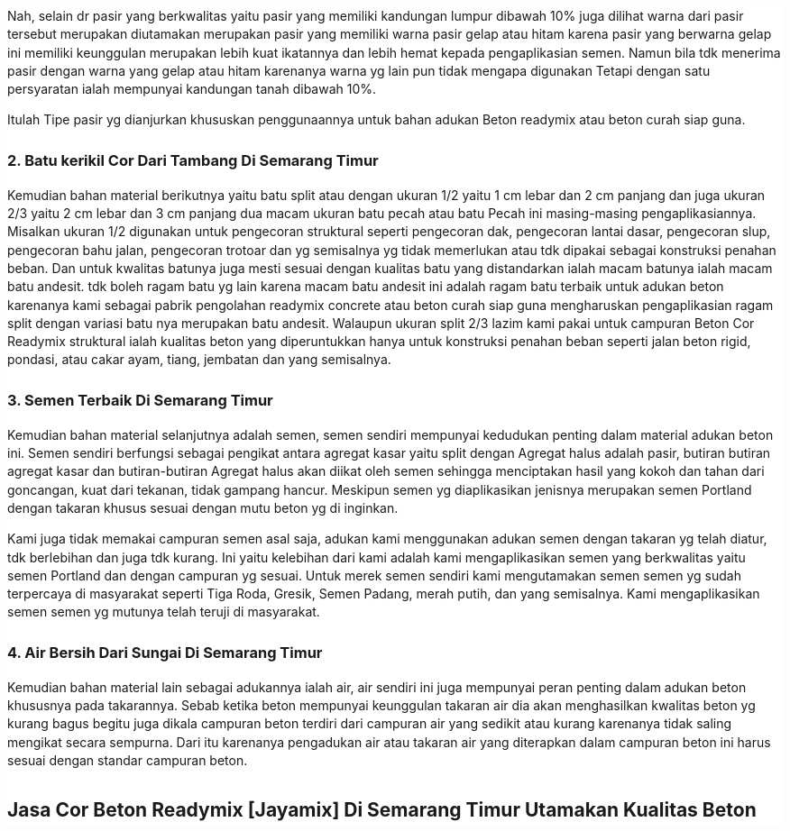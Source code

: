 Nah, selain dr pasir yang berkwalitas yaitu pasir yang memiliki kandungan lumpur dibawah 10% juga dilihat warna dari pasir tersebut merupakan diutamakan merupakan pasir yang memiliki warna pasir gelap atau hitam karena pasir yang berwarna gelap ini memiliki keunggulan merupakan lebih kuat ikatannya dan lebih hemat kepada pengaplikasian semen. Namun bila tdk menerima pasir dengan warna yang gelap atau hitam karenanya warna yg lain pun tidak mengapa digunakan Tetapi dengan satu persyaratan ialah mempunyai kandungan tanah dibawah 10%.

Itulah Tipe pasir yg dianjurkan khususkan penggunaannya untuk bahan adukan Beton readymix atau beton curah siap guna.

### 2\. Batu kerikil Cor Dari Tambang Di Semarang Timur

Kemudian bahan material berikutnya yaitu batu split atau dengan ukuran 1/2 yaitu 1 cm lebar dan 2 cm panjang dan juga ukuran 2/3 yaitu 2 cm lebar dan 3 cm panjang dua macam ukuran batu pecah atau batu Pecah ini masing-masing pengaplikasiannya. Misalkan ukuran 1/2 digunakan untuk pengecoran struktural seperti pengecoran dak, pengecoran lantai dasar, pengecoran slup, pengecoran bahu jalan, pengecoran trotoar dan yg semisalnya yg tidak memerlukan atau tdk dipakai sebagai konstruksi penahan beban. Dan untuk kwalitas batunya juga mesti sesuai dengan kualitas batu yang distandarkan ialah macam batunya ialah macam batu andesit. tdk boleh ragam batu yg lain karena macam batu andesit ini adalah ragam batu terbaik untuk adukan beton karenanya kami sebagai pabrik pengolahan readymix concrete atau beton curah siap guna mengharuskan pengaplikasian ragam split dengan variasi batu nya merupakan batu andesit. Walaupun ukuran split 2/3 lazim kami pakai untuk campuran Beton Cor Readymix struktural ialah kualitas beton yang diperuntukkan hanya untuk konstruksi penahan beban seperti jalan beton rigid, pondasi, atau cakar ayam, tiang, jembatan dan yang semisalnya.

### 3\. Semen Terbaik Di Semarang Timur

Kemudian bahan material selanjutnya adalah semen, semen sendiri mempunyai kedudukan penting dalam material adukan beton ini. Semen sendiri berfungsi sebagai pengikat antara agregat kasar yaitu split dengan Agregat halus adalah pasir, butiran butiran agregat kasar dan butiran-butiran Agregat halus akan diikat oleh semen sehingga menciptakan hasil yang kokoh dan tahan dari goncangan, kuat dari tekanan, tidak gampang hancur. Meskipun semen yg diaplikasikan jenisnya merupakan semen Portland dengan takaran khusus sesuai dengan mutu beton yg di inginkan.

Kami juga tidak memakai campuran semen asal saja, adukan kami menggunakan adukan semen dengan takaran yg telah diatur, tdk berlebihan dan juga tdk kurang. Ini yaitu kelebihan dari kami adalah kami mengaplikasikan semen yang berkwalitas yaitu semen Portland dan dengan campuran yg sesuai. Untuk merek semen sendiri kami mengutamakan semen semen yg sudah terpercaya di masyarakat seperti Tiga Roda, Gresik, Semen Padang, merah putih, dan yang semisalnya. Kami mengaplikasikan semen semen yg mutunya telah teruji di masyarakat.

### 4\. Air Bersih Dari Sungai Di Semarang Timur

Kemudian bahan material lain sebagai adukannya ialah air, air sendiri ini juga mempunyai peran penting dalam adukan beton khususnya pada takarannya. Sebab ketika beton mempunyai keunggulan takaran air dia akan menghasilkan kwalitas beton yg kurang bagus begitu juga dikala campuran beton terdiri dari campuran air yang sedikit atau kurang karenanya tidak saling mengikat secara sempurna. Dari itu karenanya pengadukan air atau takaran air yang diterapkan dalam campuran beton ini harus sesuai dengan standar campuran beton.

## Jasa Cor Beton Readymix \[Jayamix\] Di Semarang Timur Utamakan Kualitas Beton
